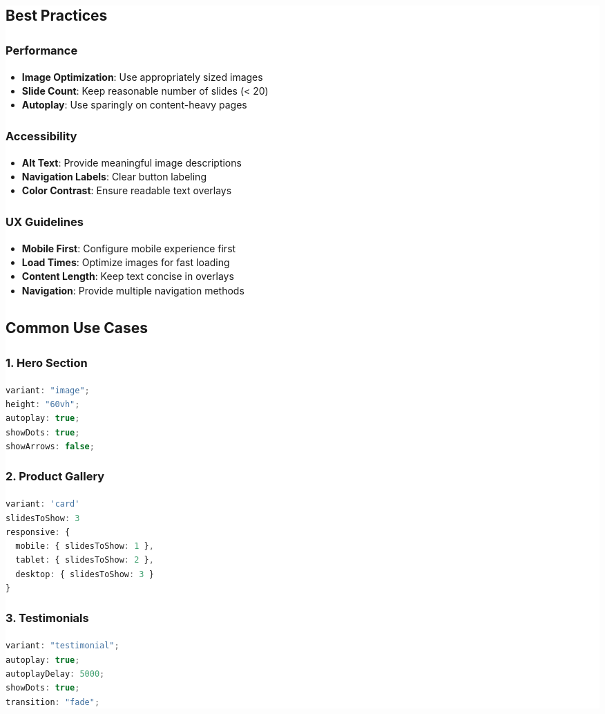 ## Best Practices

### Performance

- **Image Optimization**: Use appropriately sized images
- **Slide Count**: Keep reasonable number of slides (< 20)
- **Autoplay**: Use sparingly on content-heavy pages

### Accessibility

- **Alt Text**: Provide meaningful image descriptions
- **Navigation Labels**: Clear button labeling
- **Color Contrast**: Ensure readable text overlays

### UX Guidelines

- **Mobile First**: Configure mobile experience first
- **Load Times**: Optimize images for fast loading
- **Content Length**: Keep text concise in overlays
- **Navigation**: Provide multiple navigation methods

## Common Use Cases

### 1. Hero Section

```typescript
variant: "image";
height: "60vh";
autoplay: true;
showDots: true;
showArrows: false;
```

### 2. Product Gallery

```typescript
variant: 'card'
slidesToShow: 3
responsive: {
  mobile: { slidesToShow: 1 },
  tablet: { slidesToShow: 2 },
  desktop: { slidesToShow: 3 }
}
```

### 3. Testimonials

```typescript
variant: "testimonial";
autoplay: true;
autoplayDelay: 5000;
showDots: true;
transition: "fade";
```
